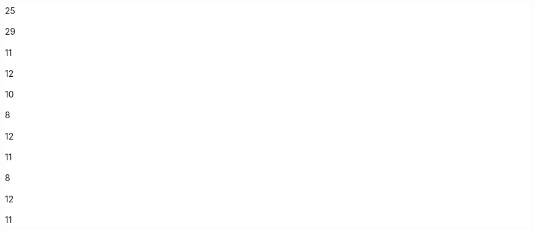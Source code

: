 <td style="text-align:right;">

25

</td>

<td style="text-align:right;">

29

</td>

<td style="text-align:right;">

11

</td>

<td style="text-align:right;">

12

</td>

<td style="text-align:right;">

10

</td>

<td style="text-align:right;">

8

</td>

<td style="text-align:right;">

12

</td>

<td style="text-align:right;">

11

</td>

<td style="text-align:right;">

8

</td>

<td style="text-align:right;">

12

</td>

<td style="text-align:right;">

11

</td>
